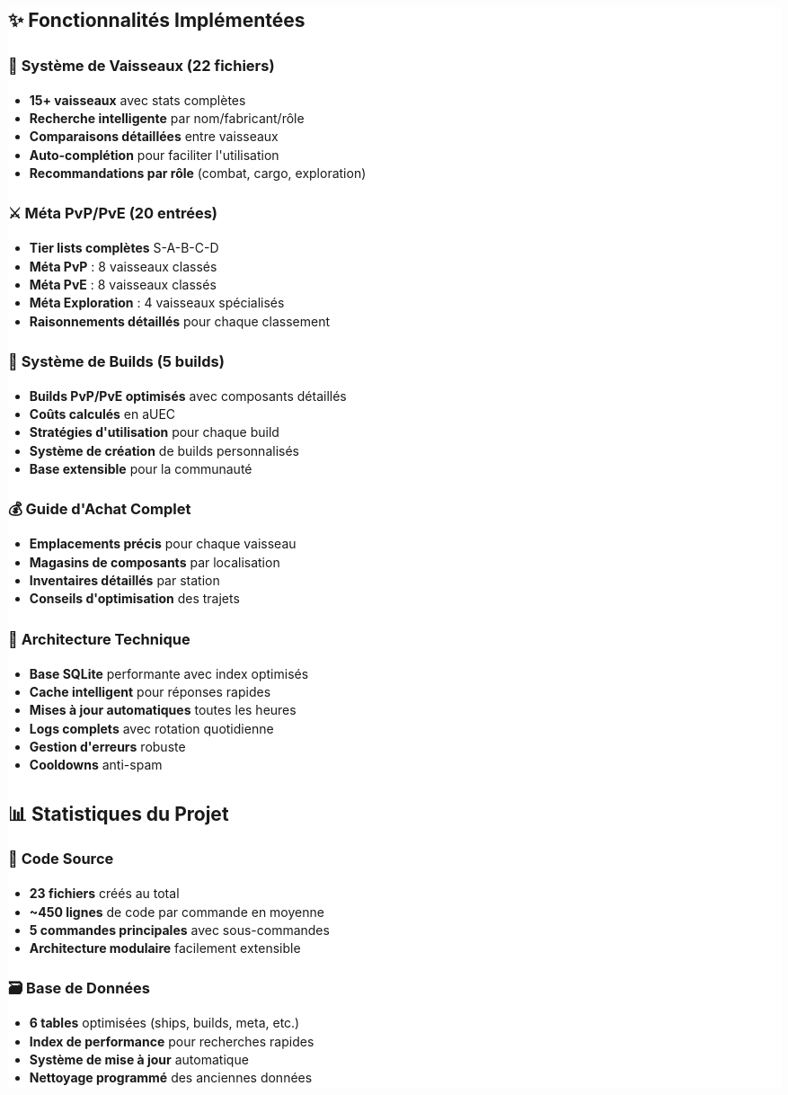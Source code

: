 ## ✨ Fonctionnalités Implémentées

### 🚀 **Système de Vaisseaux (22 fichiers)**
- **15+ vaisseaux** avec stats complètes
- **Recherche intelligente** par nom/fabricant/rôle
- **Comparaisons détaillées** entre vaisseaux
- **Auto-complétion** pour faciliter l'utilisation
- **Recommandations par rôle** (combat, cargo, exploration)

### ⚔️ **Méta PvP/PvE (20 entrées)**
- **Tier lists complètes** S-A-B-C-D
- **Méta PvP** : 8 vaisseaux classés
- **Méta PvE** : 8 vaisseaux classés  
- **Méta Exploration** : 4 vaisseaux spécialisés
- **Raisonnements détaillés** pour chaque classement

### 🔧 **Système de Builds (5 builds)**
- **Builds PvP/PvE optimisés** avec composants détaillés
- **Coûts calculés** en aUEC
- **Stratégies d'utilisation** pour chaque build
- **Système de création** de builds personnalisés
- **Base extensible** pour la communauté

### 💰 **Guide d'Achat Complet**
- **Emplacements précis** pour chaque vaisseau
- **Magasins de composants** par localisation
- **Inventaires détaillés** par station
- **Conseils d'optimisation** des trajets

### 🔧 **Architecture Technique**
- **Base SQLite** performante avec index optimisés
- **Cache intelligent** pour réponses rapides  
- **Mises à jour automatiques** toutes les heures
- **Logs complets** avec rotation quotidienne
- **Gestion d'erreurs** robuste
- **Cooldowns** anti-spam

## 📊 Statistiques du Projet

### 📝 **Code Source**
- **23 fichiers** créés au total
- **~450 lignes** de code par commande en moyenne
- **5 commandes principales** avec sous-commandes
- **Architecture modulaire** facilement extensible

### 🗃️ **Base de Données**
- **6 tables** optimisées (ships, builds, meta, etc.)
- **Index de performance** pour recherches rapides
- **Système de mise à jour** automatique
- **Nettoyage programmé** des anciennes données
